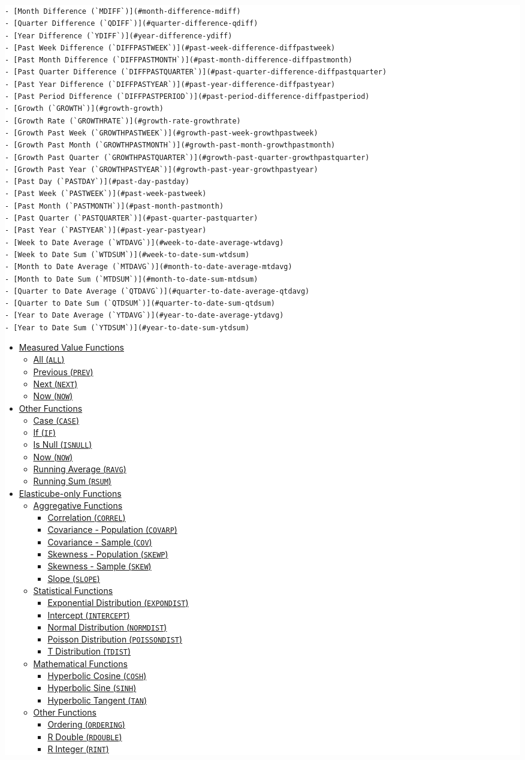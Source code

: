     - [Month Difference (`MDIFF`)](#month-difference-mdiff)
    - [Quarter Difference (`QDIFF`)](#quarter-difference-qdiff)
    - [Year Difference (`YDIFF`)](#year-difference-ydiff)
    - [Past Week Difference (`DIFFPASTWEEK`)](#past-week-difference-diffpastweek)
    - [Past Month Difference (`DIFFPASTMONTH`)](#past-month-difference-diffpastmonth)
    - [Past Quarter Difference (`DIFFPASTQUARTER`)](#past-quarter-difference-diffpastquarter)
    - [Past Year Difference (`DIFFPASTYEAR`)](#past-year-difference-diffpastyear)
    - [Past Period Difference (`DIFFPASTPERIOD`)](#past-period-difference-diffpastperiod)
    - [Growth (`GROWTH`)](#growth-growth)
    - [Growth Rate (`GROWTHRATE`)](#growth-rate-growthrate)
    - [Growth Past Week (`GROWTHPASTWEEK`)](#growth-past-week-growthpastweek)
    - [Growth Past Month (`GROWTHPASTMONTH`)](#growth-past-month-growthpastmonth)
    - [Growth Past Quarter (`GROWTHPASTQUARTER`)](#growth-past-quarter-growthpastquarter)
    - [Growth Past Year (`GROWTHPASTYEAR`)](#growth-past-year-growthpastyear)
    - [Past Day (`PASTDAY`)](#past-day-pastday)
    - [Past Week (`PASTWEEK`)](#past-week-pastweek)
    - [Past Month (`PASTMONTH`)](#past-month-pastmonth)
    - [Past Quarter (`PASTQUARTER`)](#past-quarter-pastquarter)
    - [Past Year (`PASTYEAR`)](#past-year-pastyear)
    - [Week to Date Average (`WTDAVG`)](#week-to-date-average-wtdavg)
    - [Week to Date Sum (`WTDSUM`)](#week-to-date-sum-wtdsum)
    - [Month to Date Average (`MTDAVG`)](#month-to-date-average-mtdavg)
    - [Month to Date Sum (`MTDSUM`)](#month-to-date-sum-mtdsum)
    - [Quarter to Date Average (`QTDAVG`)](#quarter-to-date-average-qtdavg)
    - [Quarter to Date Sum (`QTDSUM`)](#quarter-to-date-sum-qtdsum)
    - [Year to Date Average (`YTDAVG`)](#year-to-date-average-ytdavg)
    - [Year to Date Sum (`YTDSUM`)](#year-to-date-sum-ytdsum)
  - [Measured Value Functions](#measured-value-functions)
    - [All (`ALL`)](#all-all)
    - [Previous (`PREV`)](#previous-prev)
    - [Next (`NEXT`)](#next-next)
    - [Now (`NOW`)](#now-now)
  - [Other Functions](#other-functions)
    - [Case (`CASE`)](#case-case)
    - [If (`IF`)](#if-if)
    - [Is Null (`ISNULL`)](#is-null-isnull)
    - [Now (`NOW`)](#now-now-1)
    - [Running Average (`RAVG`)](#running-average-ravg)
    - [Running Sum (`RSUM`)](#running-sum-rsum)
- [Elasticube-only Functions](#fusion-elasticube-only-functions)
  - [Aggregative Functions](#aggregative-functions-1)
    - [Correlation (`CORREL`)](#correlation-correl)
    - [Covariance - Population (`COVARP`)](#covariance---population-covarp)
    - [Covariance - Sample (`COV`)](#covariance---sample-covar)
    - [Skewness - Population (`SKEWP`)](#skewness---population-skewp)
    - [Skewness - Sample (`SKEW`)](#skewness---sample-skew)
    - [Slope (`SLOPE`)](#slope-slope)
  - [Statistical Functions](#statistical-functions-1)
    - [Exponential Distribution (`EXPONDIST`)](#exponential-distribution-expondist)
    - [Intercept (`INTERCEPT`)](#intercept-intercept)
    - [Normal Distribution (`NORMDIST`)](#normal-distribution-normdist)
    - [Poisson Distribution (`POISSONDIST`)](#poisson-distribution-poissondist)
    - [T Distribution (`TDIST`)](#t-distribution-tdist)
  - [Mathematical Functions](#mathematical-functions-1)
    - [Hyperbolic Cosine (`COSH`)](#hyperbolic-cosine-cosh)
    - [Hyperbolic Sine (`SINH`)](#hyperbolic-sine-sinh)
    - [Hyperbolic Tangent (`TAN`)](#hyperbolic-tangent-tanh)
  - [Other Functions](#other-functions-1)
    - [Ordering (`ORDERING`)](#ordering-ordering)
    - [R Double (`RDOUBLE`)](#r-double-rdouble)
    - [R Integer (`RINT`)](#r-integer-rint)
